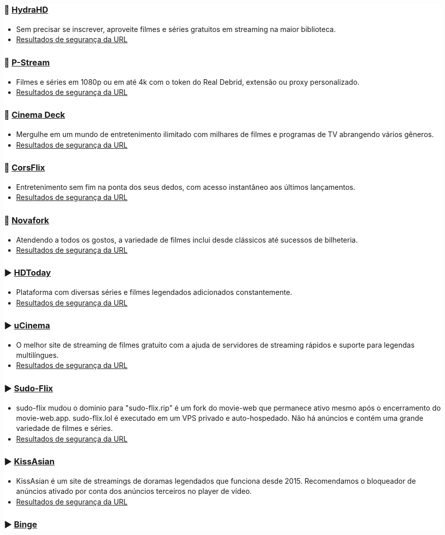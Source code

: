 ### 🌟 [HydraHD](https://hydrahd.me/)

- Sem precisar se inscrever, aproveite filmes e séries gratuitos em streaming na maior biblioteca.
- [Resultados de segurança da URL](https://www.urlvoid.com/scan/hydrahd.me/)

### 🌟 [P-Stream](https://pstream.mov/)

- Filmes e séries em 1080p ou em até 4k com o token do Real Debrid, extensão ou proxy personalizado.
- [Resultados de segurança da URL](https://www.urlvoid.com/scan/pstream.mov/)

### 🌟 [Cinema Deck](https://cinemadeck.com/)

- Mergulhe em um mundo de entretenimento ilimitado com milhares de filmes e programas de TV abrangendo vários gêneros.
- [Resultados de segurança da URL](https://www.urlvoid.com/scan/cinemadeck.com/)

### 🌟 [CorsFlix](https://corsflix.us.kg/)

- Entretenimento sem fim na ponta dos seus dedos, com acesso instantâneo aos últimos lançamentos.
- [Resultados de segurança da URL](https://www.urlvoid.com/scan/corsflix.us.kg/)

### 🌟 [Novafork](https://novafork.cc/)

- Atendendo a todos os gostos, a variedade de filmes inclui desde clássicos até sucessos de bilheteria.
- [Resultados de segurança da URL](https://www.urlvoid.com/scan/novafork.com/)

### ▶️ [HDToday](https://hdtoday.tv/)

- Plataforma com diversas séries e filmes legendados adicionados constantemente.
- [Resultados de segurança da URL](https://www.urlvoid.com/scan/hdtoday.tv/)

### ▶️ [uCinema](https://ucinema.so/)

- O melhor site de streaming de filmes gratuito com a ajuda de servidores de streaming rápidos e suporte para legendas multilíngues.
- [Resultados de segurança da URL](https://www.urlvoid.com/scan/ucinema.so/)

### ▶️ [Sudo-Flix](https://sudo-flix.rip/)

- sudo-flix mudou o dominio para "sudo-flix.rip" é um fork do movie-web que permanece ativo mesmo após o encerramento do movie-web.app. sudo-flix.lol é executado em um VPS privado e auto-hospedado. Não há anúncios e contém uma grande variedade de filmes e séries.
- [Resultados de segurança da URL](https://www.urlvoid.com/scan/sudo-flix.rip/)

### ▶️ [KissAsian](https://kissasian.lu/)

- KissAsian é um site de streamings de doramas legendados que funciona desde 2015. Recomendamos o bloqueador de anúncios ativado por conta dos anúncios terceiros no player de vídeo.
- [Resultados de segurança da URL](https://www.urlvoid.com/scan/kissasian.lu/)

### ▶️ [Binge](https://bingemaster.netlify.app/)

